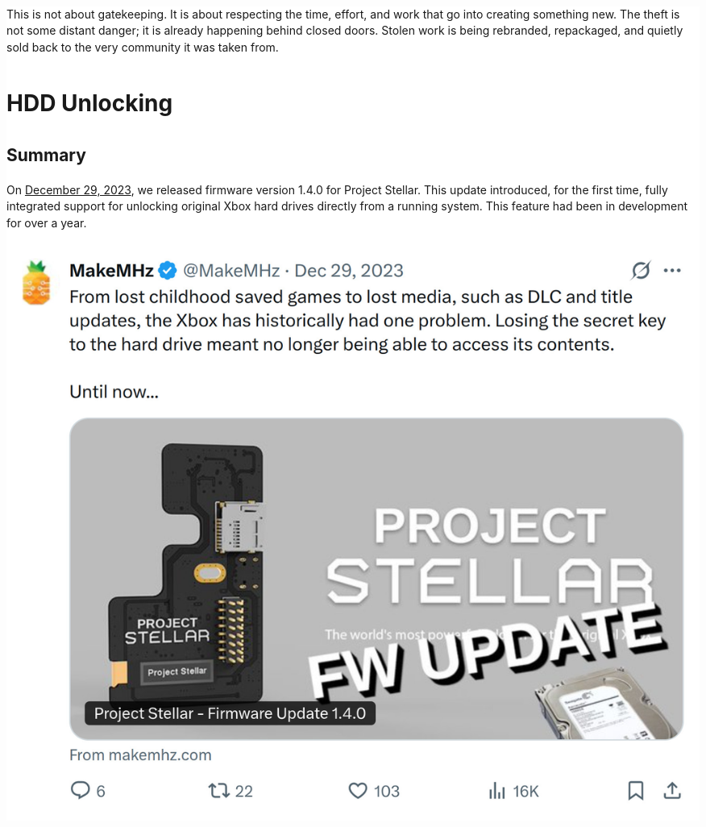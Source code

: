 This is not about gatekeeping. It is about respecting the time, effort, and work that go into creating something new.
The theft is not some distant danger; it is already happening behind closed doors. Stolen work is being rebranded,
repackaged, and quietly sold back to the very community it was taken from.

# HDD Unlocking

## Summary

On [December 29, 2023](https://x.com/MakeMHz/status/1740841806810763660), we released firmware version 1.4.0 for Project
Stellar. This update introduced, for the first time, fully integrated support for unlocking original Xbox hard drives
directly from a running system. This feature had been in development for over a year.

![Twitter Post](/assets/img/blog/xbox-scene-theft/hdd-unlock/1.jpg)

